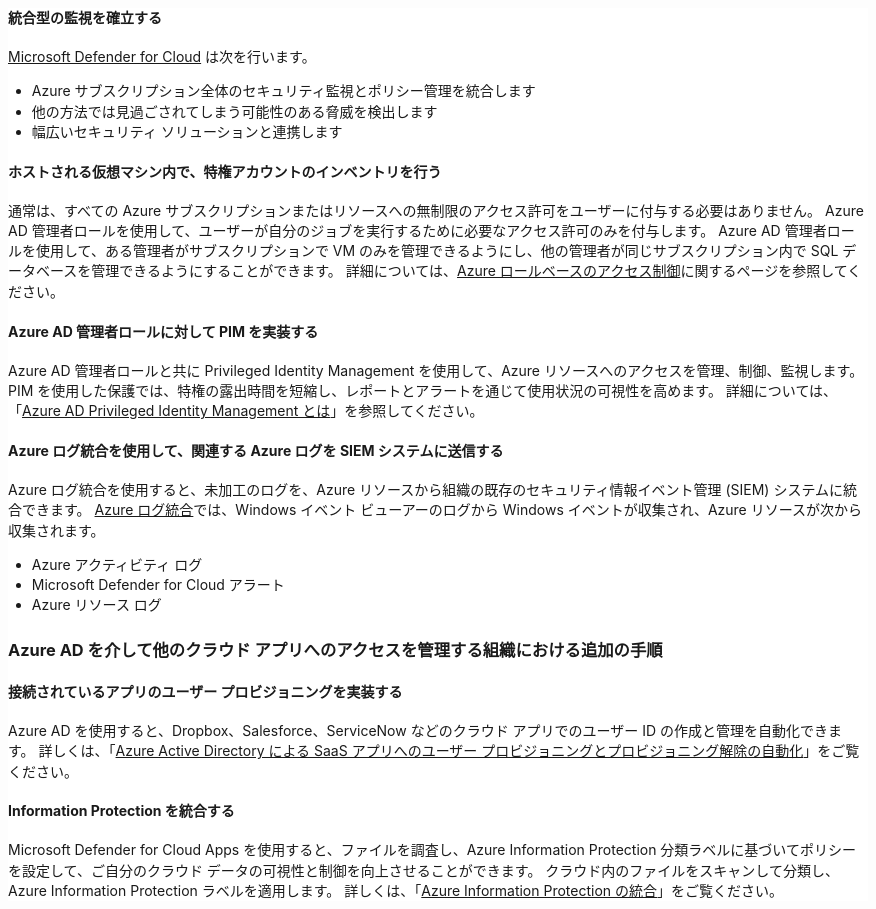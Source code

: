 #### <a name="establish-integrated-monitoring"></a>統合型の監視を確立する

[Microsoft Defender for Cloud](../../defender-for-cloud/defender-for-cloud-introduction.md) は次を行います。

* Azure サブスクリプション全体のセキュリティ監視とポリシー管理を統合します
* 他の方法では見過ごされてしまう可能性のある脅威を検出します
* 幅広いセキュリティ ソリューションと連携します

#### <a name="inventory-your-privileged-accounts-within-hosted-virtual-machines"></a>ホストされる仮想マシン内で、特権アカウントのインベントリを行う

通常は、すべての Azure サブスクリプションまたはリソースへの無制限のアクセス許可をユーザーに付与する必要はありません。 Azure AD 管理者ロールを使用して、ユーザーが自分のジョブを実行するために必要なアクセス許可のみを付与します。 Azure AD 管理者ロールを使用して、ある管理者がサブスクリプションで VM のみを管理できるようにし、他の管理者が同じサブスクリプション内で SQL データベースを管理できるようにすることができます。 詳細については、[Azure ロールベースのアクセス制御](../../active-directory-b2c/overview.md)に関するページを参照してください。

#### <a name="implement-pim-for-azure-ad-administrator-roles"></a>Azure AD 管理者ロールに対して PIM を実装する

Azure AD 管理者ロールと共に Privileged Identity Management を使用して、Azure リソースへのアクセスを管理、制御、監視します。 PIM を使用した保護では、特権の露出時間を短縮し、レポートとアラートを通じて使用状況の可視性を高めます。 詳細については、「[Azure AD Privileged Identity Management とは](../privileged-identity-management/pim-configure.md)」を参照してください。

#### <a name="use-azure-log-integrations-to-send-relevant-azure-logs-to-your-siem-systems"></a>Azure ログ統合を使用して、関連する Azure ログを SIEM システムに送信する

Azure ログ統合を使用すると、未加工のログを、Azure リソースから組織の既存のセキュリティ情報イベント管理 (SIEM) システムに統合できます。 [Azure ログ統合](/previous-versions/azure/security/fundamentals/azure-log-integration-overview)では、Windows イベント ビューアーのログから Windows イベントが収集され、Azure リソースが次から収集されます。

* Azure アクティビティ ログ
* Microsoft Defender for Cloud アラート
* Azure リソース ログ

### <a name="additional-steps-for-organizations-managing-access-to-other-cloud-apps-via-azure-ad"></a>Azure AD を介して他のクラウド アプリへのアクセスを管理する組織における追加の手順

#### <a name="implement-user-provisioning-for-connected-apps"></a>接続されているアプリのユーザー プロビジョニングを実装する

Azure AD を使用すると、Dropbox、Salesforce、ServiceNow などのクラウド アプリでのユーザー ID の作成と管理を自動化できます。 詳しくは、「[Azure Active Directory による SaaS アプリへのユーザー プロビジョニングとプロビジョニング解除の自動化](../app-provisioning/user-provisioning.md)」をご覧ください。

#### <a name="integrate-information-protection"></a>Information Protection を統合する

Microsoft Defender for Cloud Apps を使用すると、ファイルを調査し、Azure Information Protection 分類ラベルに基づいてポリシーを設定して、ご自分のクラウド データの可視性と制御を向上させることができます。 クラウド内のファイルをスキャンして分類し、Azure Information Protection ラベルを適用します。 詳しくは、「[Azure Information Protection の統合](/cloud-app-security/azip-integration)」をご覧ください。
